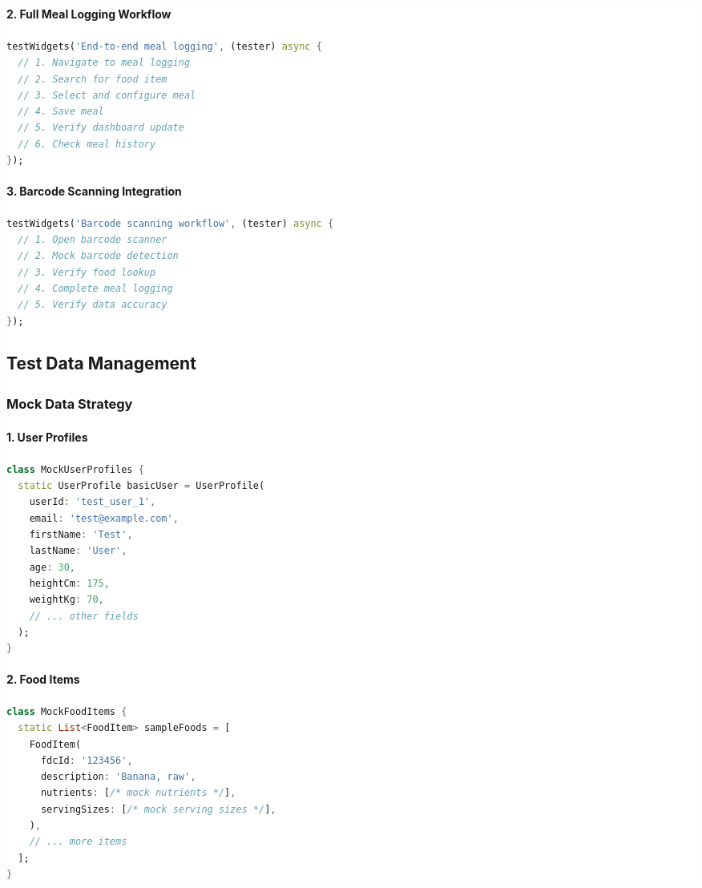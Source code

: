 #### 2. Full Meal Logging Workflow
```dart
testWidgets('End-to-end meal logging', (tester) async {
  // 1. Navigate to meal logging
  // 2. Search for food item
  // 3. Select and configure meal
  // 4. Save meal
  // 5. Verify dashboard update
  // 6. Check meal history
});
```

#### 3. Barcode Scanning Integration
```dart
testWidgets('Barcode scanning workflow', (tester) async {
  // 1. Open barcode scanner
  // 2. Mock barcode detection
  // 3. Verify food lookup
  // 4. Complete meal logging
  // 5. Verify data accuracy
});
```

## Test Data Management

### Mock Data Strategy

#### 1. User Profiles
```dart
class MockUserProfiles {
  static UserProfile basicUser = UserProfile(
    userId: 'test_user_1',
    email: 'test@example.com',
    firstName: 'Test',
    lastName: 'User',
    age: 30,
    heightCm: 175,
    weightKg: 70,
    // ... other fields
  );
}
```

#### 2. Food Items
```dart
class MockFoodItems {
  static List<FoodItem> sampleFoods = [
    FoodItem(
      fdcId: '123456',
      description: 'Banana, raw',
      nutrients: [/* mock nutrients */],
      servingSizes: [/* mock serving sizes */],
    ),
    // ... more items
  ];
}
```
